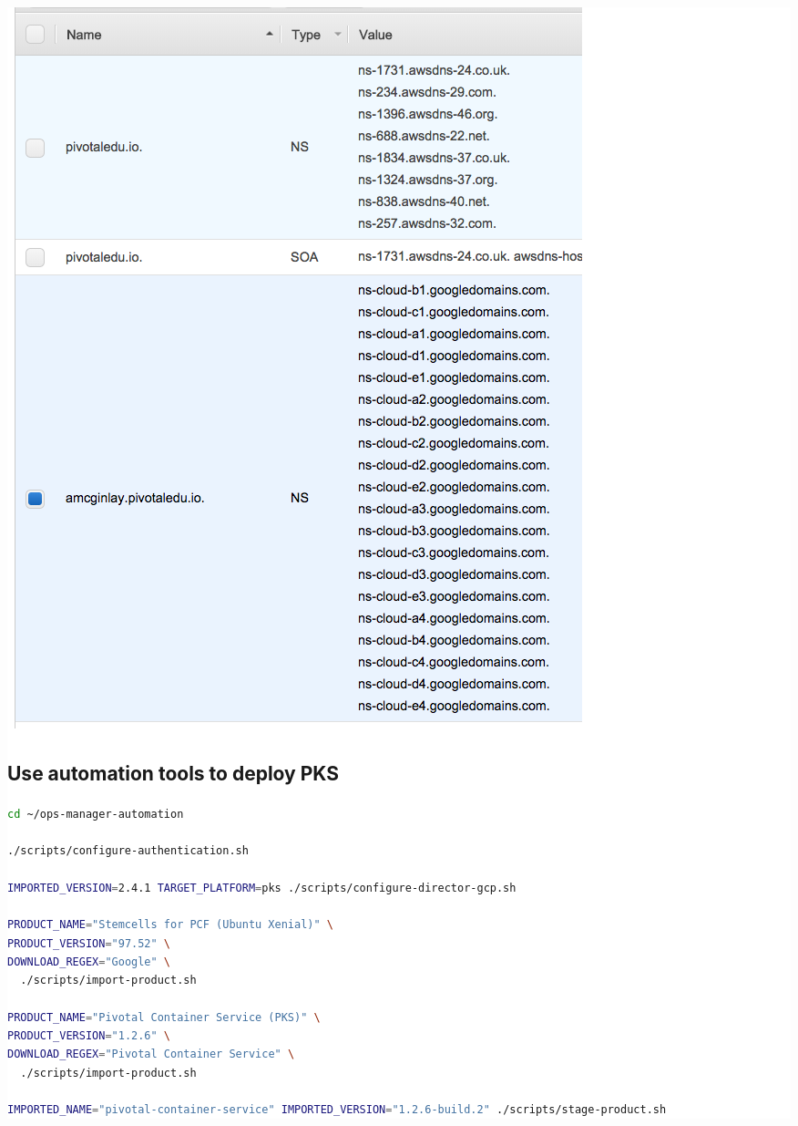 ![route_53_ns](route_53_ns.png)

## Use automation tools to deploy PKS

```bash
cd ~/ops-manager-automation

./scripts/configure-authentication.sh

IMPORTED_VERSION=2.4.1 TARGET_PLATFORM=pks ./scripts/configure-director-gcp.sh

PRODUCT_NAME="Stemcells for PCF (Ubuntu Xenial)" \
PRODUCT_VERSION="97.52" \
DOWNLOAD_REGEX="Google" \
  ./scripts/import-product.sh

PRODUCT_NAME="Pivotal Container Service (PKS)" \
PRODUCT_VERSION="1.2.6" \
DOWNLOAD_REGEX="Pivotal Container Service" \
  ./scripts/import-product.sh

IMPORTED_NAME="pivotal-container-service" IMPORTED_VERSION="1.2.6-build.2" ./scripts/stage-product.sh
```